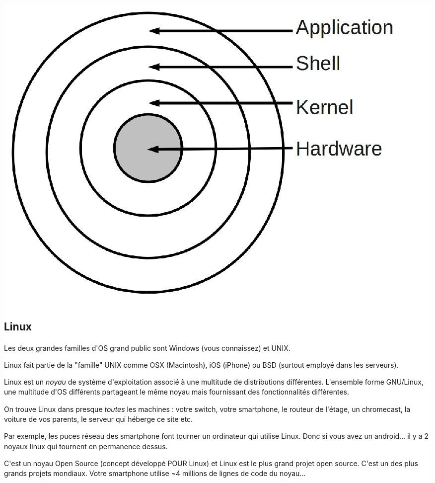 ![Couches d'un OS](../1_cours/img/OS_Layers.jpg)

## Linux

Les deux grandes familles d'OS grand public sont Windows (vous connaissez) et UNIX.

Linux fait partie de la "famille" UNIX comme OSX (Macintosh), iOS (iPhone) ou BSD (surtout employé dans les serveurs).

Linux est un _noyau_ de système d'exploitation associé à une multitude de distributions différentes. L'ensemble forme GNU/Linux, une multitude d'OS différents partageant le même noyau mais fournissant des fonctionnalités différentes.

On trouve Linux dans presque _toutes_ les machines : votre switch, votre smartphone, le routeur de l'étage, un chromecast, la voiture de vos parents, le serveur qui héberge ce site etc.

Par exemple, les puces réseau des smartphone font tourner un ordinateur qui utilise Linux. Donc si vous avez un android... il y a 2 noyaux linux qui tournent en permanence dessus. 

C'est un noyau Open Source (concept développé POUR Linux) et Linux est le plus grand projet open source. C'est un des plus grands projets mondiaux.
Votre smartphone utilise ~4 millions de lignes de code du noyau...
